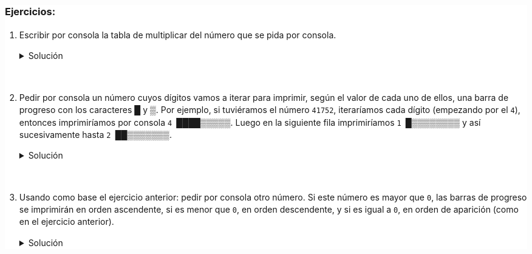 ### Ejercicios:

1. Escribir por consola la tabla de multiplicar del número que se pida por consola.

    <details>
    <summary>Solución</summary>

    ```python
    number = int(input('Tabla del: '))
    for i in range(1, 11):
        print(f'{number} * {i} = {number * i}')
    ```

    </details>

<br>

2. Pedir por consola un número cuyos dígitos vamos a iterar para imprimir, según el valor de cada uno de ellos, una barra de progreso con los caracteres █ y ▒. Por ejemplo, si tuviéramos el número `41752`, iteraríamos cada dígito (empezando por el `4`), entonces imprimiríamos por consola `4 `████▒▒▒▒▒. Luego en la siguiente fila imprimiríamos `1 `█▒▒▒▒▒▒▒▒ y así sucesivamente hasta `2 `██▒▒▒▒▒▒▒.

    <details>
    <summary>Solución</summary>

    ```python
    CHARACTER_ON = '█'
    CHARACTER_OFF = '▒'
    
    number = input('Introduce un número: ')    
    
    for digit in number:
        print(f'{digit} {CHARACTER_ON * int(digit)}{CHARACTER_OFF * (9 - int(digit))}')
    ```

    </details>

<br>

3. Usando como base el ejercicio anterior: pedir por consola otro número. Si este número es mayor que `0`, las barras de progreso se imprimirán en orden ascendente, si es menor que `0`, en orden descendente, y si es igual a `0`, en orden de aparición (como en el ejercicio anterior).

    <details>
    <summary>Solución</summary>

    ```python
    CHARACTER_ON = '█'
    CHARACTER_OFF = '▒'
    
    number = input('Introduce un número: ')
    order = int(input('Introduce el orden: '))
    
    if order < 0:
        digits = sorted(number, reverse=True)
    elif order == 0:
        digits = number
    else:
        digits = sorted(number)
    